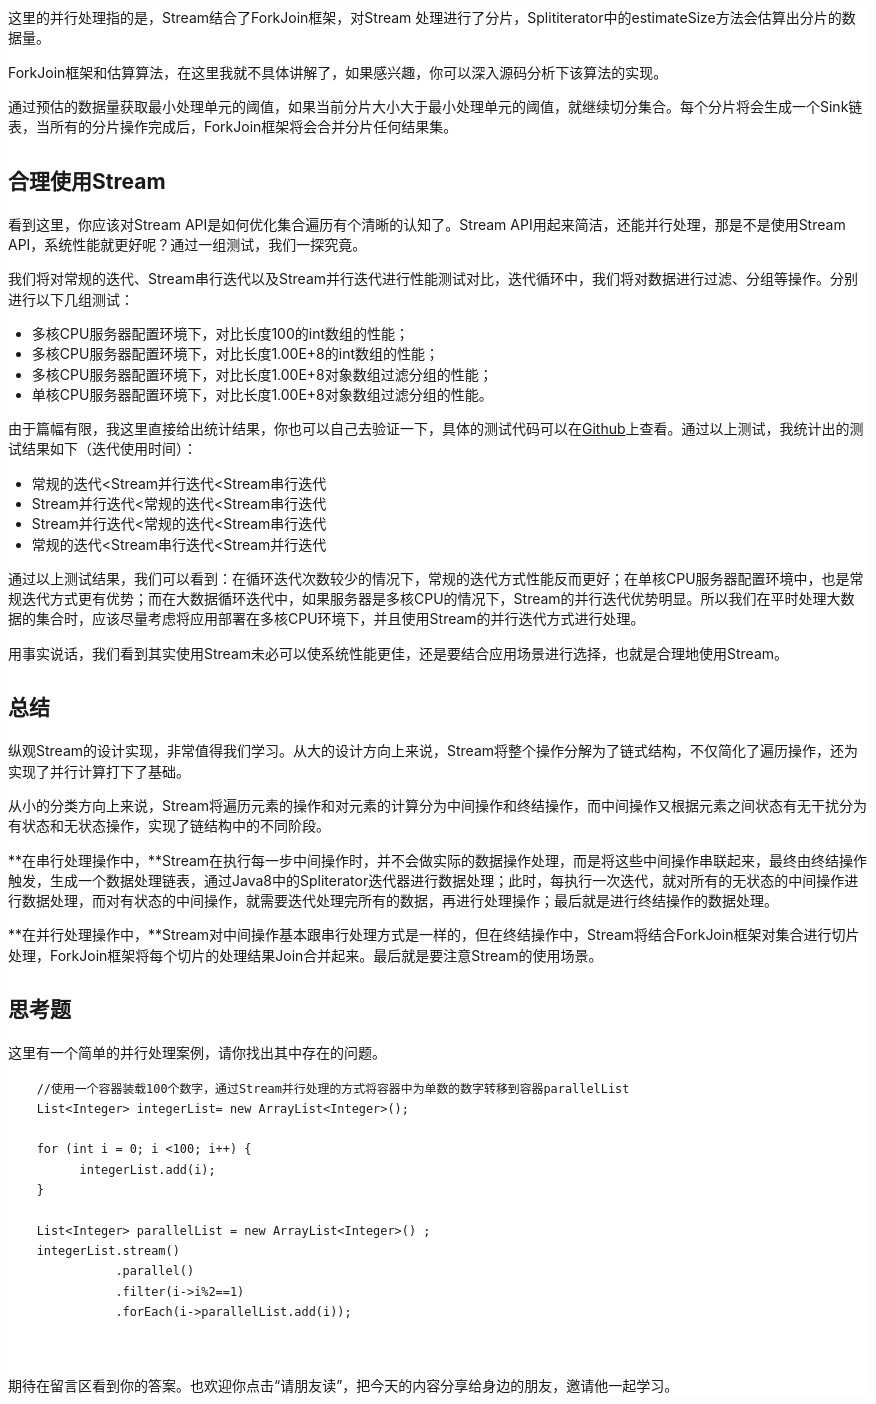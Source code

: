 这里的并行处理指的是，Stream结合了ForkJoin框架，对Stream 处理进行了分片，Splititerator中的estimateSize方法会估算出分片的数据量。

ForkJoin框架和估算算法，在这里我就不具体讲解了，如果感兴趣，你可以深入源码分析下该算法的实现。

通过预估的数据量获取最小处理单元的阈值，如果当前分片大小大于最小处理单元的阈值，就继续切分集合。每个分片将会生成一个Sink链表，当所有的分片操作完成后，ForkJoin框架将会合并分片任何结果集。

## 合理使用Stream

看到这里，你应该对Stream API是如何优化集合遍历有个清晰的认知了。Stream API用起来简洁，还能并行处理，那是不是使用Stream API，系统性能就更好呢？通过一组测试，我们一探究竟。

我们将对常规的迭代、Stream串行迭代以及Stream并行迭代进行性能测试对比，迭代循环中，我们将对数据进行过滤、分组等操作。分别进行以下几组测试：

* 多核CPU服务器配置环境下，对比长度100的int数组的性能；
* 多核CPU服务器配置环境下，对比长度1.00E+8的int数组的性能；
* 多核CPU服务器配置环境下，对比长度1.00E+8对象数组过滤分组的性能；
* 单核CPU服务器配置环境下，对比长度1.00E+8对象数组过滤分组的性能。

由于篇幅有限，我这里直接给出统计结果，你也可以自己去验证一下，具体的测试代码可以在[Github](https://github.com/nickliuchao/stream)上查看。通过以上测试，我统计出的测试结果如下（迭代使用时间）：

* 常规的迭代\<Stream并行迭代\<Stream串行迭代
* Stream并行迭代\<常规的迭代\<Stream串行迭代
* Stream并行迭代\<常规的迭代\<Stream串行迭代
* 常规的迭代\<Stream串行迭代\<Stream并行迭代

通过以上测试结果，我们可以看到：在循环迭代次数较少的情况下，常规的迭代方式性能反而更好；在单核CPU服务器配置环境中，也是常规迭代方式更有优势；而在大数据循环迭代中，如果服务器是多核CPU的情况下，Stream的并行迭代优势明显。所以我们在平时处理大数据的集合时，应该尽量考虑将应用部署在多核CPU环境下，并且使用Stream的并行迭代方式进行处理。

用事实说话，我们看到其实使用Stream未必可以使系统性能更佳，还是要结合应用场景进行选择，也就是合理地使用Stream。

## 总结

纵观Stream的设计实现，非常值得我们学习。从大的设计方向上来说，Stream将整个操作分解为了链式结构，不仅简化了遍历操作，还为实现了并行计算打下了基础。

从小的分类方向上来说，Stream将遍历元素的操作和对元素的计算分为中间操作和终结操作，而中间操作又根据元素之间状态有无干扰分为有状态和无状态操作，实现了链结构中的不同阶段。

**在串行处理操作中，**Stream在执行每一步中间操作时，并不会做实际的数据操作处理，而是将这些中间操作串联起来，最终由终结操作触发，生成一个数据处理链表，通过Java8中的Spliterator迭代器进行数据处理；此时，每执行一次迭代，就对所有的无状态的中间操作进行数据处理，而对有状态的中间操作，就需要迭代处理完所有的数据，再进行处理操作；最后就是进行终结操作的数据处理。

**在并行处理操作中，**Stream对中间操作基本跟串行处理方式是一样的，但在终结操作中，Stream将结合ForkJoin框架对集合进行切片处理，ForkJoin框架将每个切片的处理结果Join合并起来。最后就是要注意Stream的使用场景。

## 思考题

这里有一个简单的并行处理案例，请你找出其中存在的问题。

```
    //使用一个容器装载100个数字，通过Stream并行处理的方式将容器中为单数的数字转移到容器parallelList
    List<Integer> integerList= new ArrayList<Integer>();
    
    for (int i = 0; i <100; i++) {
          integerList.add(i);
    }
    
    List<Integer> parallelList = new ArrayList<Integer>() ;
    integerList.stream()
               .parallel()
               .filter(i->i%2==1)
               .forEach(i->parallelList.add(i));
    
    

```

期待在留言区看到你的答案。也欢迎你点击“请朋友读”，把今天的内容分享给身边的朋友，邀请他一起学习。